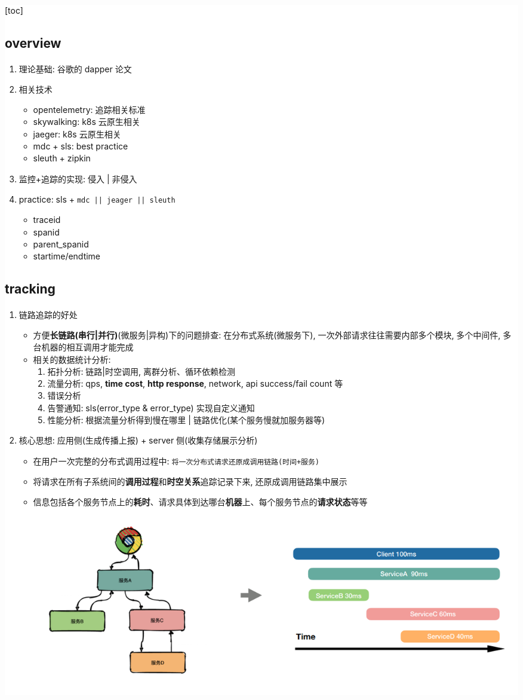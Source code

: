 [toc]

## overview

1. 理论基础: 谷歌的 dapper 论文
2. 相关技术

   - opentelemetry: 追踪相关标准
   - skywalking: k8s 云原生相关
   - jaeger: k8s 云原生相关
   - mdc + sls: best practice
   - sleuth + zipkin

3. 监控+追踪的实现: 侵入 | 非侵入

4. practice: sls + `mdc || jeager || sleuth`

   - traceid
   - spanid
   - parent_spanid
   - startime/endtime



## tracking

1. 链路追踪的好处

   - 方便**长链路(串行|并行)**(微服务|异构)下的问题排查: 在分布式系统(微服务下), 一次外部请求往往需要内部多个模块, 多个中间件, 多台机器的相互调用才能完成
   - 相关的数据统计分析:
     1. 拓扑分析: 链路|时空调用, 离群分析、循环依赖检测
     2. 流量分析: qps, **time cost**, **http response**, network, api success/fail count 等
     3. 错误分析
     4. 告警通知: sls(error_type & error_type) 实现自定义通知
     5. 性能分析: 根据流量分析得到慢在哪里 | 链路优化(某个服务慢就加服务器等)

2. 核⼼思想: 应用侧(生成传播上报) + server 侧(收集存储展示分析)

   - 在⽤户⼀次完整的分布式调⽤过程中: `将一次分布式请求还原成调用链路(时间+服务)`
   - 将请求在所有⼦系统间的**调⽤过程**和**时空关系**追踪记录下来, 还原成调⽤链路集中展示
   - 信息包括各个服务节点上的**耗时**、请求具体到达哪台**机器**上、每个服务节点的**请求状态**等等

     ![avatar](/static/image/dist/tracking.png)